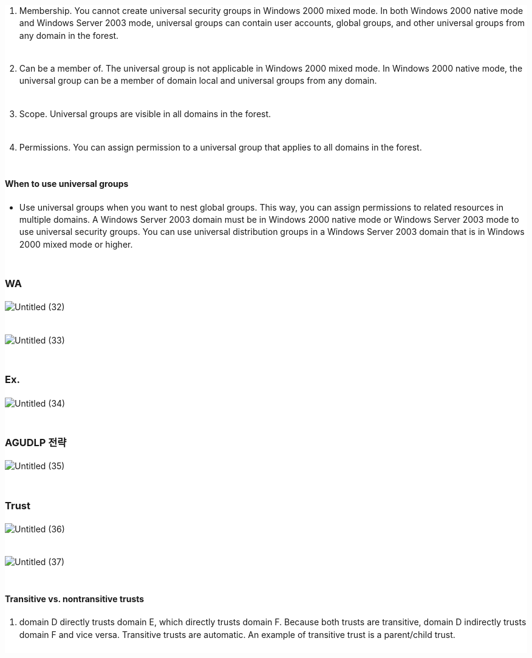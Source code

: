 1.  Membership. You cannot create universal security groups in Windows 2000 mixed mode. In both Windows 2000 native mode and Windows Server 2003 mode, universal groups can contain user accounts, global groups, and other universal groups from any domain in the forest.<br/><br/>

2. Can be a member of. The universal group is not applicable in Windows 2000 mixed mode. In Windows 2000 native mode, the universal group can be a member of domain local and universal groups from any domain.<br/><br/>

3. Scope. Universal groups are visible in all domains in the forest.<br/><br/>

4. Permissions. You can assign permission to a universal group that applies to all domains in the forest.<br/><br/>

####  When to use universal groups <br/>

- Use universal groups when you want to nest global groups. This way, you can assign permissions to related resources in multiple domains. A Windows Server 2003 domain must be in Windows 2000 native mode or Windows Server 2003 mode to use universal security groups. You can use universal distribution groups in a Windows Server 2003 domain that is in Windows 2000 mixed mode or higher.<br/><br/>

### WA<br/>

![Untitled (32)](https://user-images.githubusercontent.com/117553252/229315065-d225eb64-5639-481f-bac3-96dd707650b9.png)
<br/><br/>


![Untitled (33)](https://user-images.githubusercontent.com/117553252/229315067-b3b247ba-36db-4e6a-ba89-71a8c838e5f7.png)
<br/><br/>


### Ex.<br/>

![Untitled (34)](https://user-images.githubusercontent.com/117553252/229315070-be8ad998-bed6-4c25-a319-8c87cba8107a.png)
<br/><br/>


### AGUDLP 전략<br/>

![Untitled (35)](https://user-images.githubusercontent.com/117553252/229315073-54955227-dd8b-4e40-aa92-36f27f7ae1a4.png)
<br/><br/>

### Trust<br/>

![Untitled (36)](https://user-images.githubusercontent.com/117553252/229315076-6759461c-8a2e-48a4-924a-57f7e1b2631f.png)
<br/><br/>

![Untitled (37)](https://user-images.githubusercontent.com/117553252/229315079-27f12d11-5c41-49c8-8645-a60838976bee.png)
<br/><br/>


#### Transitive vs. nontransitive trusts<br/>

1. domain D directly trusts domain E, which directly trusts domain F. Because both trusts are transitive, domain D indirectly trusts domain F and vice versa.  Transitive trusts are automatic. An example of transitive trust is a parent/child trust. <br/><br/>
